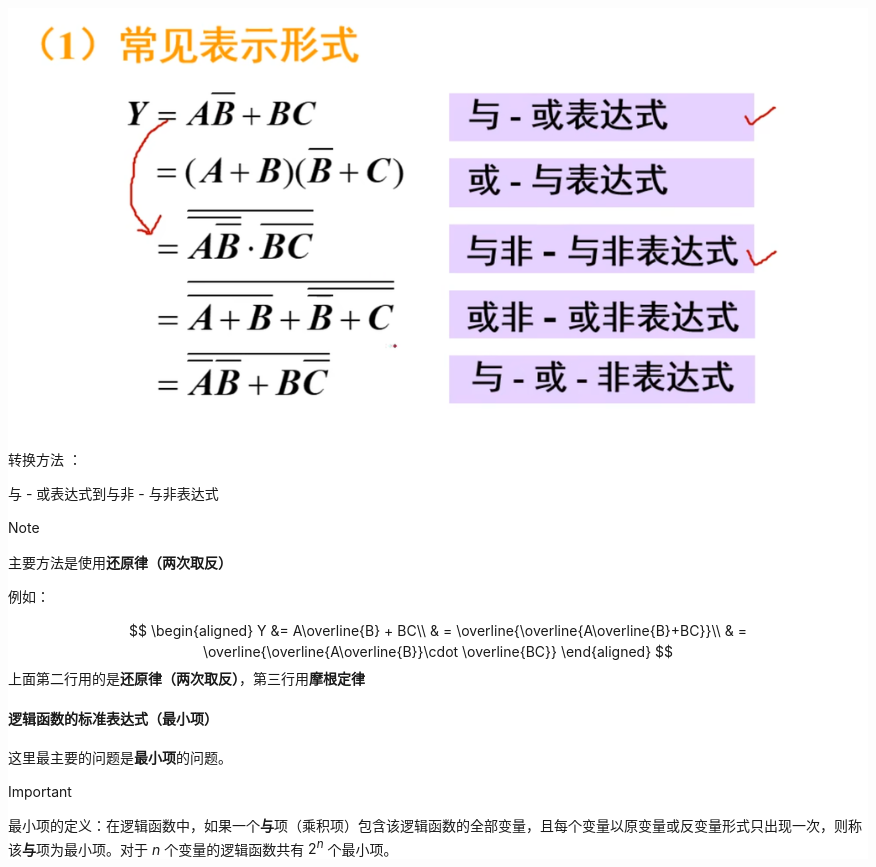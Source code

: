 ![|475](imgs/Pasted%20image%2020250417154223.png)

转换方法 ：

与 - 或表达式到与非 - 与非表达式

> [!note]
> 主要方法是使用**还原律（两次取反）**

例如：

$$
\begin{aligned}
Y &= A\overline{B} + BC\\
& = \overline{\overline{A\overline{B}+BC}}\\
& = \overline{\overline{A\overline{B}}\cdot \overline{BC}}
\end{aligned}
$$
上面第二行用的是**还原律（两次取反）**，第三行用**摩根定律**

#### 逻辑函数的标准表达式（最小项）

这里最主要的问题是**最小项**的问题。

> [!important]
> 最小项的定义：在逻辑函数中，如果一个**与**项（乘积项）包含该逻辑函数的全部变量，且每个变量以原变量或反变量形式只出现一次，则称该**与**项为最小项。对于 $n$ 个变量的逻辑函数共有 $2^{n}$ 个最小项。
